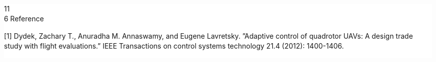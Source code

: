 </div>
</div>
<div class="layoutArea">
<div class="column">
11

</div>
</div>
</div>
<div class="page" title="Page 12">
<div class="layoutArea">
<div class="column">
6 Reference

[1] Dydek, Zachary T., Anuradha M. Annaswamy, and Eugene Lavretsky. ”Adaptive control of quadrotor UAVs: A design trade study with flight evaluations.” IEEE Transactions on control systems technology 21.4 (2012): 1400-1406.

</div>
</div>
</div>
